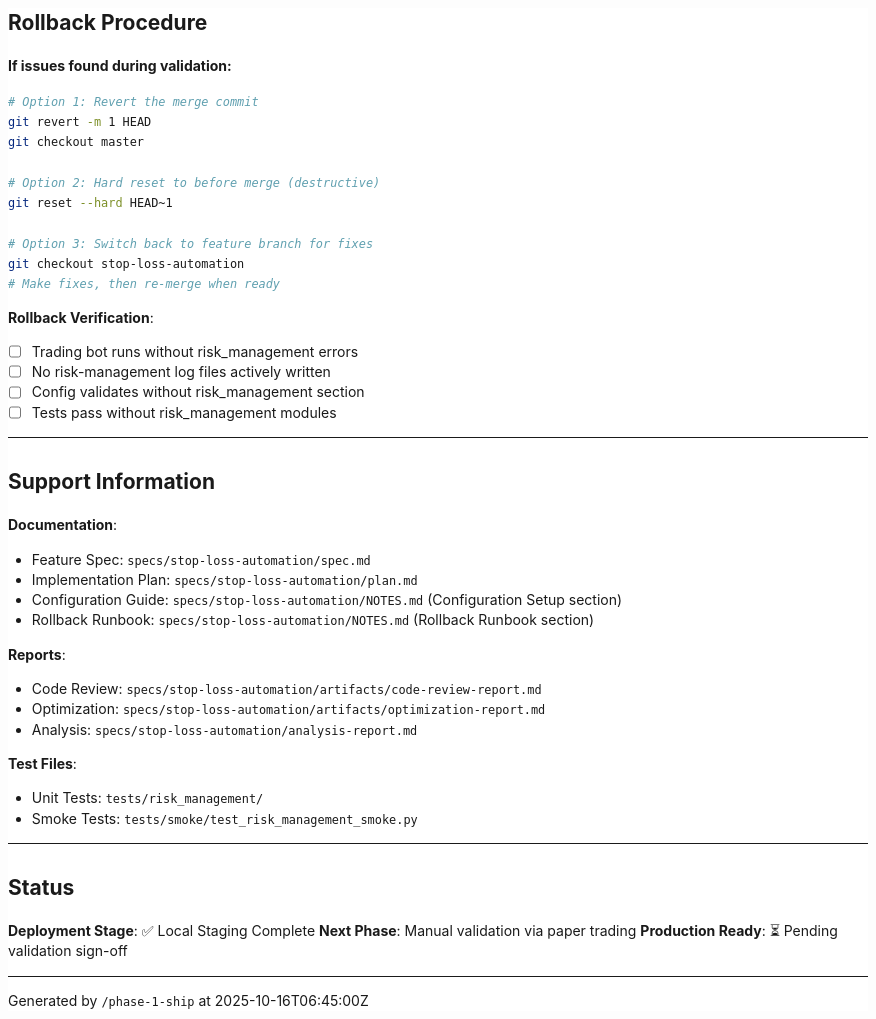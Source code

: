 
## Rollback Procedure

**If issues found during validation:**

```bash
# Option 1: Revert the merge commit
git revert -m 1 HEAD
git checkout master

# Option 2: Hard reset to before merge (destructive)
git reset --hard HEAD~1

# Option 3: Switch back to feature branch for fixes
git checkout stop-loss-automation
# Make fixes, then re-merge when ready
```

**Rollback Verification**:
- [ ] Trading bot runs without risk_management errors
- [ ] No risk-management log files actively written
- [ ] Config validates without risk_management section
- [ ] Tests pass without risk_management modules

---

## Support Information

**Documentation**:
- Feature Spec: `specs/stop-loss-automation/spec.md`
- Implementation Plan: `specs/stop-loss-automation/plan.md`
- Configuration Guide: `specs/stop-loss-automation/NOTES.md` (Configuration Setup section)
- Rollback Runbook: `specs/stop-loss-automation/NOTES.md` (Rollback Runbook section)

**Reports**:
- Code Review: `specs/stop-loss-automation/artifacts/code-review-report.md`
- Optimization: `specs/stop-loss-automation/artifacts/optimization-report.md`
- Analysis: `specs/stop-loss-automation/analysis-report.md`

**Test Files**:
- Unit Tests: `tests/risk_management/`
- Smoke Tests: `tests/smoke/test_risk_management_smoke.py`

---

## Status

**Deployment Stage**: ✅ Local Staging Complete
**Next Phase**: Manual validation via paper trading
**Production Ready**: ⏳ Pending validation sign-off

---

Generated by `/phase-1-ship` at 2025-10-16T06:45:00Z

